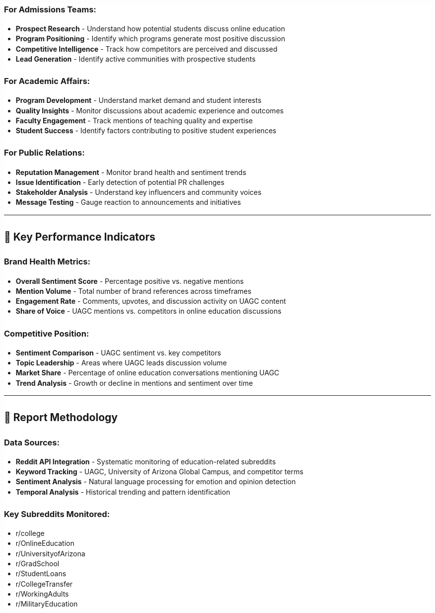 ### **For Admissions Teams:**
- **Prospect Research** - Understand how potential students discuss online education
- **Program Positioning** - Identify which programs generate most positive discussion
- **Competitive Intelligence** - Track how competitors are perceived and discussed
- **Lead Generation** - Identify active communities with prospective students

### **For Academic Affairs:**
- **Program Development** - Understand market demand and student interests
- **Quality Insights** - Monitor discussions about academic experience and outcomes
- **Faculty Engagement** - Track mentions of teaching quality and expertise
- **Student Success** - Identify factors contributing to positive student experiences

### **For Public Relations:**
- **Reputation Management** - Monitor brand health and sentiment trends
- **Issue Identification** - Early detection of potential PR challenges
- **Stakeholder Analysis** - Understand key influencers and community voices
- **Message Testing** - Gauge reaction to announcements and initiatives

---

## 🎯 **Key Performance Indicators**

### **Brand Health Metrics:**
- **Overall Sentiment Score** - Percentage positive vs. negative mentions
- **Mention Volume** - Total number of brand references across timeframes
- **Engagement Rate** - Comments, upvotes, and discussion activity on UAGC content
- **Share of Voice** - UAGC mentions vs. competitors in online education discussions

### **Competitive Position:**
- **Sentiment Comparison** - UAGC sentiment vs. key competitors
- **Topic Leadership** - Areas where UAGC leads discussion volume
- **Market Share** - Percentage of online education conversations mentioning UAGC
- **Trend Analysis** - Growth or decline in mentions and sentiment over time

---

## 🔄 **Report Methodology**

### **Data Sources:**
- **Reddit API Integration** - Systematic monitoring of education-related subreddits
- **Keyword Tracking** - UAGC, University of Arizona Global Campus, and competitor terms
- **Sentiment Analysis** - Natural language processing for emotion and opinion detection
- **Temporal Analysis** - Historical trending and pattern identification

### **Key Subreddits Monitored:**
- r/college
- r/OnlineEducation  
- r/UniversityofArizona
- r/GradSchool
- r/StudentLoans
- r/CollegeTransfer
- r/WorkingAdults
- r/MilitaryEducation
